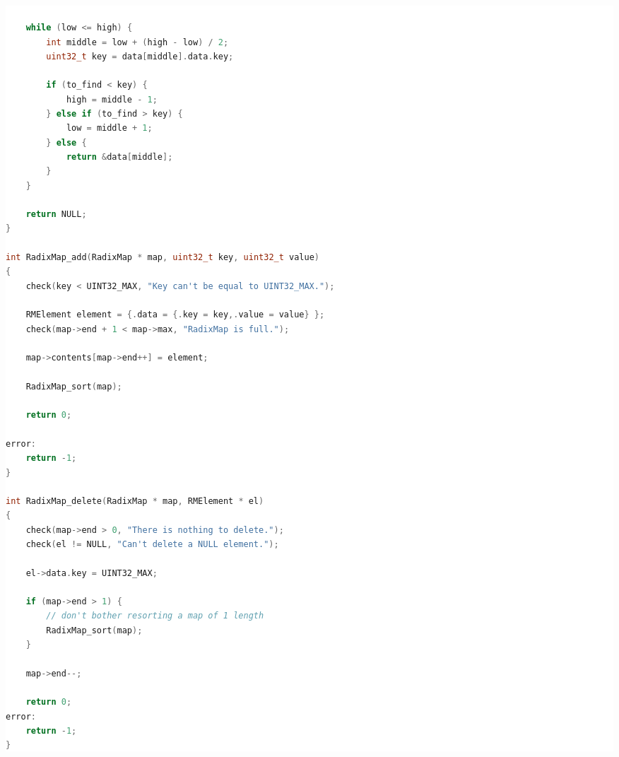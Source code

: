```c

    while (low <= high) {
        int middle = low + (high - low) / 2;
        uint32_t key = data[middle].data.key;

        if (to_find < key) {
            high = middle - 1;
        } else if (to_find > key) {
            low = middle + 1;
        } else {
            return &data[middle];
        }
    }

    return NULL;
}

int RadixMap_add(RadixMap * map, uint32_t key, uint32_t value)
{
    check(key < UINT32_MAX, "Key can't be equal to UINT32_MAX.");

    RMElement element = {.data = {.key = key,.value = value} };
    check(map->end + 1 < map->max, "RadixMap is full.");

    map->contents[map->end++] = element;

    RadixMap_sort(map);

    return 0;

error:
    return -1;
}

int RadixMap_delete(RadixMap * map, RMElement * el)
{
    check(map->end > 0, "There is nothing to delete.");
    check(el != NULL, "Can't delete a NULL element.");

    el->data.key = UINT32_MAX;

    if (map->end > 1) {
        // don't bother resorting a map of 1 length
        RadixMap_sort(map);
    }

    map->end--;

    return 0;
error:
    return -1;
}

```
